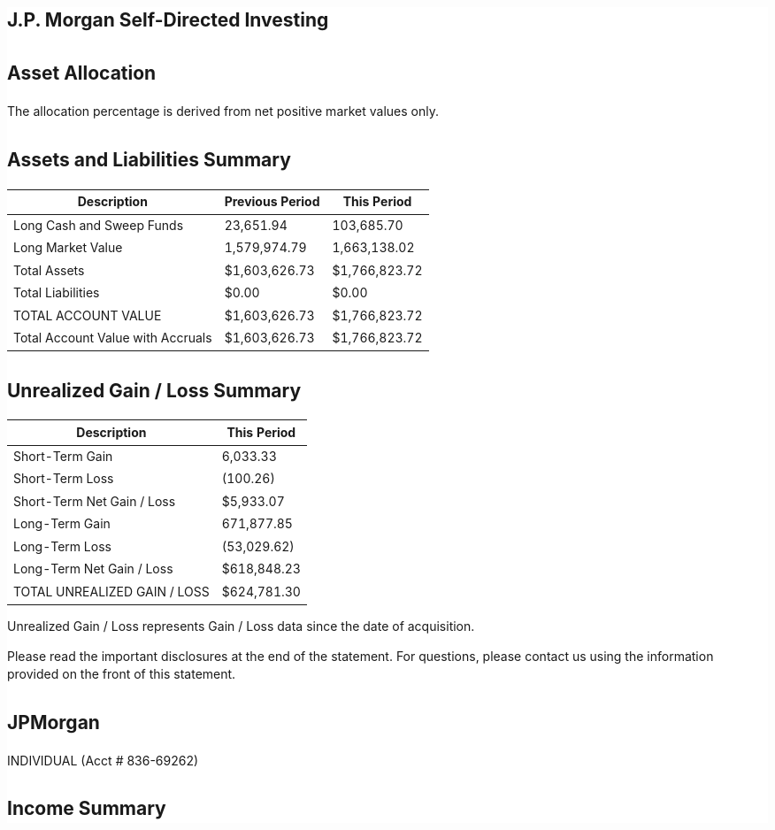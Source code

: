 ## J.P. Morgan Self-Directed Investing

## Asset Allocation

The allocation percentage is derived from net positive market values only.



## Assets and Liabilities Summary

| Description                       | Previous Period   | This Period   |
|-----------------------------------|-------------------|---------------|
| Long Cash and Sweep Funds         | 23,651.94         | 103,685.70    |
| Long Market Value                 | 1,579,974.79      | 1,663,138.02  |
| Total Assets                      | $1,603,626.73     | $1,766,823.72 |
| Total Liabilities                 | $0.00             | $0.00         |
| TOTAL ACCOUNT VALUE               | $1,603,626.73     | $1,766,823.72 |
| Total Account Value with Accruals | $1,603,626.73     | $1,766,823.72 |

## Unrealized Gain / Loss Summary

| Description                  | This Period   |
|------------------------------|---------------|
| Short-Term Gain              | 6,033.33      |
| Short-Term Loss              | (100.26)      |
| Short-Term Net Gain / Loss   | $5,933.07     |
| Long-Term Gain               | 671,877.85    |
| Long-Term Loss               | (53,029.62)   |
| Long-Term Net Gain / Loss    | $618,848.23   |
| TOTAL UNREALIZED GAIN / LOSS | $624,781.30   |

Unrealized Gain / Loss represents Gain / Loss data since the date of acquisition.

Please read the important disclosures at the end of the statement. For questions, please contact us using the information provided on the front of this statement.

## JPMorgan

INDIVIDUAL  (Acct # 836-69262)

## Income Summary
